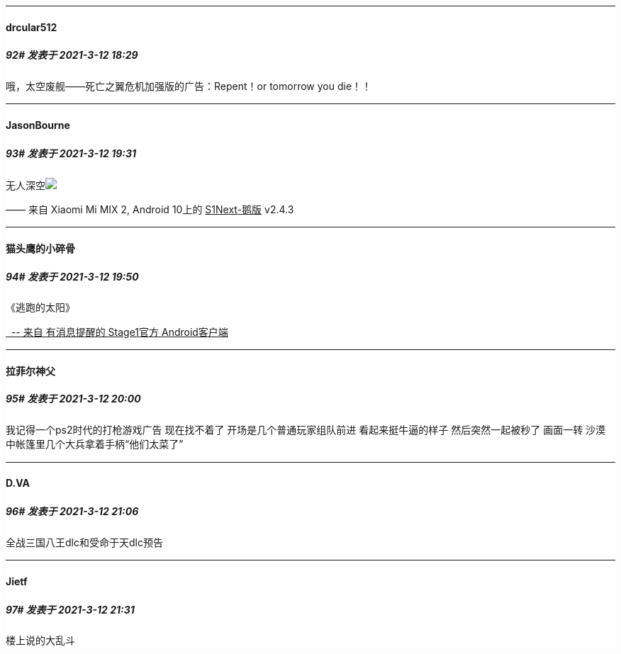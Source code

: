 
*****

####  drcular512  
##### 92#       发表于 2021-3-12 18:29


哦，太空废舰——死亡之翼危机加强版的广告：Repent！or tomorrow you die！！


*****

####  JasonBourne  
##### 93#       发表于 2021-3-12 19:31


无人深空<img src="https://static.saraba1st.com/image/smiley/face2017/067.png" referrerpolicy="no-referrer">

—— 来自 Xiaomi Mi MIX 2, Android 10上的 [S1Next-鹅版](https://github.com/ykrank/S1-Next/releases) v2.4.3


*****

####  猫头鹰的小碎骨  
##### 94#       发表于 2021-3-12 19:50


《逃跑的太阳》

[  -- 来自 有消息提醒的 Stage1官方 Android客户端](https://www.coolapk.com/apk/140634)


*****

####  拉菲尔神父  
##### 95#       发表于 2021-3-12 20:00


我记得一个ps2时代的打枪游戏广告 
现在找不着了 开场是几个普通玩家组队前进 看起来挺牛逼的样子 然后突然一起被秒了 画面一转 沙漠中帐篷里几个大兵拿着手柄“他们太菜了”


*****

####  D.VA  
##### 96#       发表于 2021-3-12 21:06


全战三国八王dlc和受命于天dlc预告


*****

####  Jietf  
##### 97#       发表于 2021-3-12 21:31


楼上说的大乱斗
